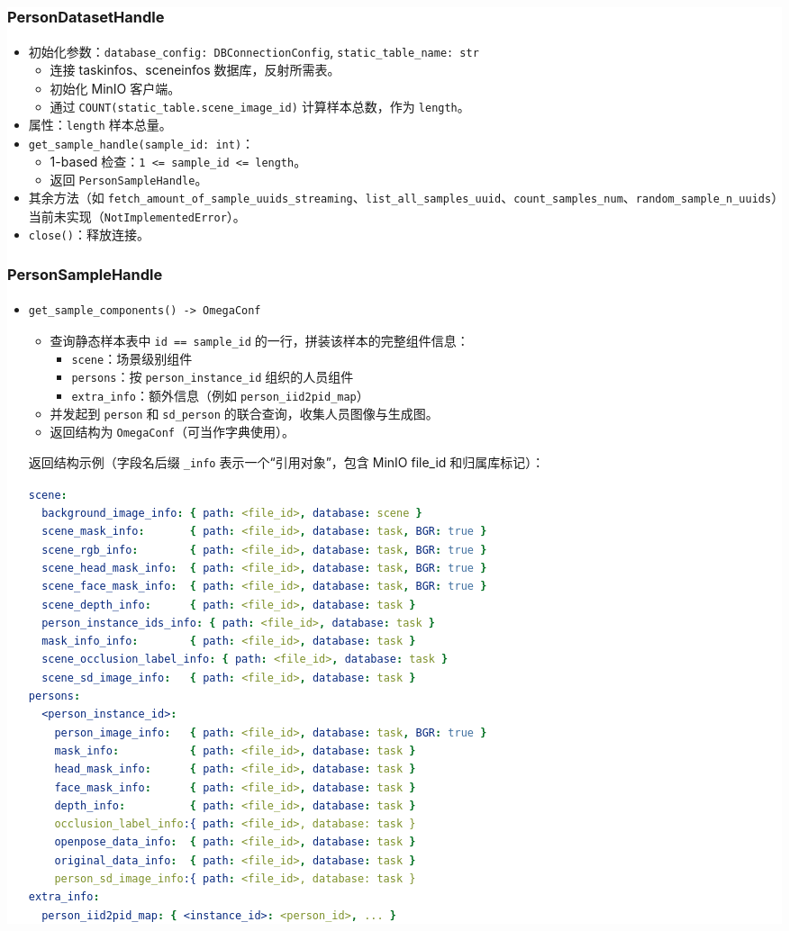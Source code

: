 ### PersonDatasetHandle

- 初始化参数：`database_config: DBConnectionConfig`, `static_table_name: str`
  - 连接 taskinfos、sceneinfos 数据库，反射所需表。
  - 初始化 MinIO 客户端。
  - 通过 `COUNT(static_table.scene_image_id)` 计算样本总数，作为 `length`。
- 属性：`length` 样本总量。
- `get_sample_handle(sample_id: int)`：
  - 1-based 检查：`1 <= sample_id <= length`。
  - 返回 `PersonSampleHandle`。
- 其余方法（如 `fetch_amount_of_sample_uuids_streaming`、`list_all_samples_uuid`、`count_samples_num`、`random_sample_n_uuids`）当前未实现（`NotImplementedError`）。
- `close()`：释放连接。

### PersonSampleHandle

- `get_sample_components() -> OmegaConf`
  - 查询静态样本表中 `id == sample_id` 的一行，拼装该样本的完整组件信息：
    - `scene`：场景级别组件
    - `persons`：按 `person_instance_id` 组织的人员组件
    - `extra_info`：额外信息（例如 `person_iid2pid_map`）
  - 并发起到 `person` 和 `sd_person` 的联合查询，收集人员图像与生成图。
  - 返回结构为 `OmegaConf`（可当作字典使用）。

  返回结构示例（字段名后缀 `_info` 表示一个“引用对象”，包含 MinIO file_id 和归属库标记）：
  
  ```yaml
  scene:
    background_image_info: { path: <file_id>, database: scene }
    scene_mask_info:       { path: <file_id>, database: task, BGR: true }
    scene_rgb_info:        { path: <file_id>, database: task, BGR: true }
    scene_head_mask_info:  { path: <file_id>, database: task, BGR: true }
    scene_face_mask_info:  { path: <file_id>, database: task, BGR: true }
    scene_depth_info:      { path: <file_id>, database: task }
    person_instance_ids_info: { path: <file_id>, database: task }
    mask_info_info:        { path: <file_id>, database: task }
    scene_occlusion_label_info: { path: <file_id>, database: task }
    scene_sd_image_info:   { path: <file_id>, database: task }
  persons:
    <person_instance_id>:
      person_image_info:   { path: <file_id>, database: task, BGR: true }
      mask_info:           { path: <file_id>, database: task }
      head_mask_info:      { path: <file_id>, database: task }
      face_mask_info:      { path: <file_id>, database: task }
      depth_info:          { path: <file_id>, database: task }
      occlusion_label_info:{ path: <file_id>, database: task }
      openpose_data_info:  { path: <file_id>, database: task }
      original_data_info:  { path: <file_id>, database: task }
      person_sd_image_info:{ path: <file_id>, database: task }
  extra_info:
    person_iid2pid_map: { <instance_id>: <person_id>, ... }
  ```
